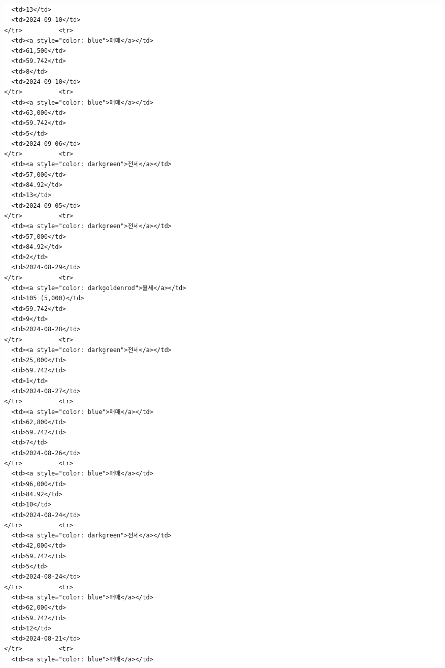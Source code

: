       <td>13</td>
      <td>2024-09-10</td>
    </tr>          <tr>
      <td><a style="color: blue">매매</a></td>
      <td>61,500</td>
      <td>59.742</td>
      <td>8</td>
      <td>2024-09-10</td>
    </tr>          <tr>
      <td><a style="color: blue">매매</a></td>
      <td>63,000</td>
      <td>59.742</td>
      <td>5</td>
      <td>2024-09-06</td>
    </tr>          <tr>
      <td><a style="color: darkgreen">전세</a></td>
      <td>57,000</td>
      <td>84.92</td>
      <td>13</td>
      <td>2024-09-05</td>
    </tr>          <tr>
      <td><a style="color: darkgreen">전세</a></td>
      <td>57,000</td>
      <td>84.92</td>
      <td>2</td>
      <td>2024-08-29</td>
    </tr>          <tr>
      <td><a style="color: darkgoldenrod">월세</a></td>
      <td>105 (5,000)</td>
      <td>59.742</td>
      <td>9</td>
      <td>2024-08-28</td>
    </tr>          <tr>
      <td><a style="color: darkgreen">전세</a></td>
      <td>25,000</td>
      <td>59.742</td>
      <td>1</td>
      <td>2024-08-27</td>
    </tr>          <tr>
      <td><a style="color: blue">매매</a></td>
      <td>62,800</td>
      <td>59.742</td>
      <td>7</td>
      <td>2024-08-26</td>
    </tr>          <tr>
      <td><a style="color: blue">매매</a></td>
      <td>96,000</td>
      <td>84.92</td>
      <td>10</td>
      <td>2024-08-24</td>
    </tr>          <tr>
      <td><a style="color: darkgreen">전세</a></td>
      <td>42,000</td>
      <td>59.742</td>
      <td>5</td>
      <td>2024-08-24</td>
    </tr>          <tr>
      <td><a style="color: blue">매매</a></td>
      <td>62,000</td>
      <td>59.742</td>
      <td>12</td>
      <td>2024-08-21</td>
    </tr>          <tr>
      <td><a style="color: blue">매매</a></td>
